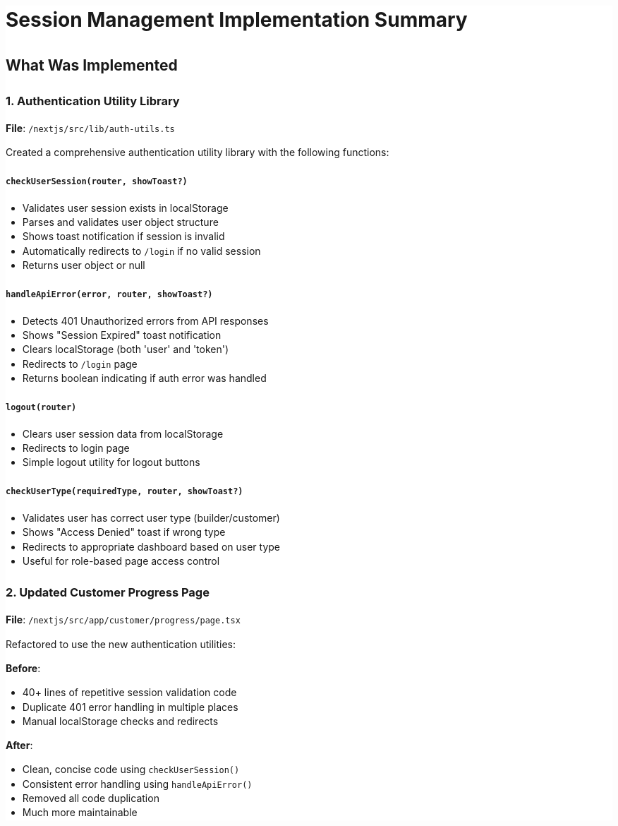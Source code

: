 # Session Management Implementation Summary

## What Was Implemented

### 1. Authentication Utility Library

**File**: `/nextjs/src/lib/auth-utils.ts`

Created a comprehensive authentication utility library with the following functions:

#### `checkUserSession(router, showToast?)`

-   Validates user session exists in localStorage
-   Parses and validates user object structure
-   Shows toast notification if session is invalid
-   Automatically redirects to `/login` if no valid session
-   Returns user object or null

#### `handleApiError(error, router, showToast?)`

-   Detects 401 Unauthorized errors from API responses
-   Shows "Session Expired" toast notification
-   Clears localStorage (both 'user' and 'token')
-   Redirects to `/login` page
-   Returns boolean indicating if auth error was handled

#### `logout(router)`

-   Clears user session data from localStorage
-   Redirects to login page
-   Simple logout utility for logout buttons

#### `checkUserType(requiredType, router, showToast?)`

-   Validates user has correct user type (builder/customer)
-   Shows "Access Denied" toast if wrong type
-   Redirects to appropriate dashboard based on user type
-   Useful for role-based page access control

### 2. Updated Customer Progress Page

**File**: `/nextjs/src/app/customer/progress/page.tsx`

Refactored to use the new authentication utilities:

**Before**:

-   40+ lines of repetitive session validation code
-   Duplicate 401 error handling in multiple places
-   Manual localStorage checks and redirects

**After**:

-   Clean, concise code using `checkUserSession()`
-   Consistent error handling using `handleApiError()`
-   Removed all code duplication
-   Much more maintainable
